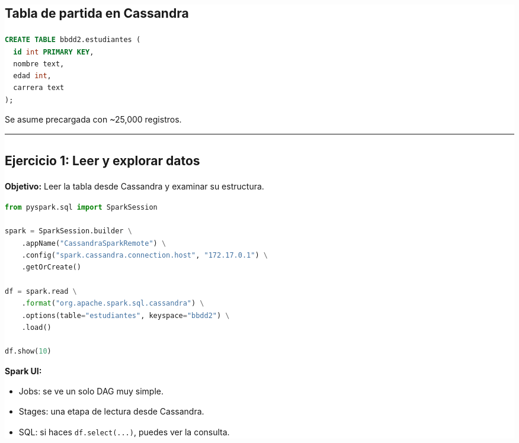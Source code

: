
## Tabla de partida en Cassandra

```sql
CREATE TABLE bbdd2.estudiantes (
  id int PRIMARY KEY,
  nombre text,
  edad int,
  carrera text
);
```

Se asume precargada con ~25,000 registros.

---

## Ejercicio 1: Leer y explorar datos

**Objetivo:** Leer la tabla desde Cassandra y examinar su estructura.

```python
from pyspark.sql import SparkSession

spark = SparkSession.builder \
    .appName("CassandraSparkRemote") \
    .config("spark.cassandra.connection.host", "172.17.0.1") \
    .getOrCreate()

df = spark.read \
    .format("org.apache.spark.sql.cassandra") \
    .options(table="estudiantes", keyspace="bbdd2") \
    .load()

df.show(10)
```

**Spark UI:**
- Jobs: se ve un solo DAG muy simple.
- Stages: una etapa de lectura desde Cassandra.
- SQL: si haces `df.select(...)`, puedes ver la consulta.

    <p align="center">